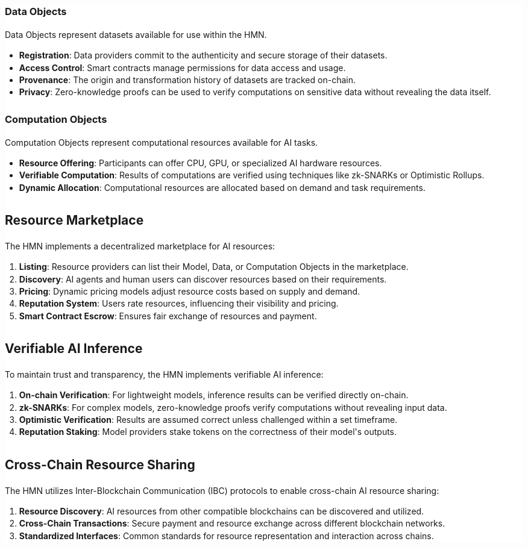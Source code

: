 ### Data Objects

Data Objects represent datasets available for use within the HMN.

- **Registration**: Data providers commit to the authenticity and secure storage of their datasets.
- **Access Control**: Smart contracts manage permissions for data access and usage.
- **Provenance**: The origin and transformation history of datasets are tracked on-chain.
- **Privacy**: Zero-knowledge proofs can be used to verify computations on sensitive data without revealing the data itself.

### Computation Objects

Computation Objects represent computational resources available for AI tasks.

- **Resource Offering**: Participants can offer CPU, GPU, or specialized AI hardware resources.
- **Verifiable Computation**: Results of computations are verified using techniques like zk-SNARKs or Optimistic Rollups.
- **Dynamic Allocation**: Computational resources are allocated based on demand and task requirements.

## Resource Marketplace

The HMN implements a decentralized marketplace for AI resources:

1. **Listing**: Resource providers can list their Model, Data, or Computation Objects in the marketplace.
2. **Discovery**: AI agents and human users can discover resources based on their requirements.
3. **Pricing**: Dynamic pricing models adjust resource costs based on supply and demand.
4. **Reputation System**: Users rate resources, influencing their visibility and pricing.
5. **Smart Contract Escrow**: Ensures fair exchange of resources and payment.

## Verifiable AI Inference

To maintain trust and transparency, the HMN implements verifiable AI inference:

1. **On-chain Verification**: For lightweight models, inference results can be verified directly on-chain.
2. **zk-SNARKs**: For complex models, zero-knowledge proofs verify computations without revealing input data.
3. **Optimistic Verification**: Results are assumed correct unless challenged within a set timeframe.
4. **Reputation Staking**: Model providers stake tokens on the correctness of their model's outputs.

## Cross-Chain Resource Sharing

The HMN utilizes Inter-Blockchain Communication (IBC) protocols to enable cross-chain AI resource sharing:

1. **Resource Discovery**: AI resources from other compatible blockchains can be discovered and utilized.
2. **Cross-Chain Transactions**: Secure payment and resource exchange across different blockchain networks.
3. **Standardized Interfaces**: Common standards for resource representation and interaction across chains.
